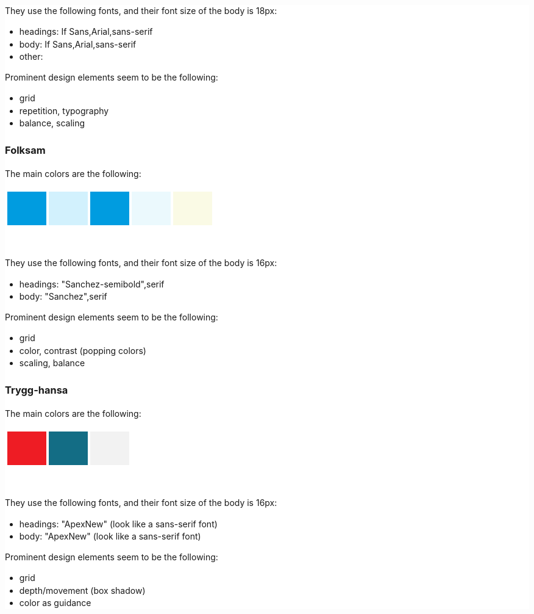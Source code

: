 They use the following fonts, and their font size of the body is 18px:
* headings: If Sans,Arial,sans-serif
* body: If Sans,Arial,sans-serif
* other:

Prominent design elements seem to be the following:
* grid
* repetition, typography
* balance, scaling

### Folksam
The main colors are the following:
<table style="border-spacing: 4px; border-collapse: separate">
    <tr>
        <td style="height: 50px; width: 50px; background-color: #009CE0">
        <td style="height: 50px; width: 50px; background-color: #D2F1FD">
        <td style="height: 50px; width: 50px; background-color: #009CE0">
        <td style="height: 50px; width: 50px; background-color: #EBF9FD">
        <td style="height: 50px; width: 50px; background-color: #FAFAE5">
    </tr>
</table>
<br>

They use the following fonts, and their font size of the body is 16px:
* headings: "Sanchez-semibold",serif
* body: "Sanchez",serif

Prominent design elements seem to be the following:
* grid
* color, contrast (popping colors)
* scaling, balance

### Trygg-hansa
The main colors are the following:
<table style="border-spacing: 4px; border-collapse: separate">
    <tr>
        <td style="height: 50px; width: 50px; background-color: #EE1C24">
        <td style="height: 50px; width: 50px; background-color: #136D85">
        <td style="height: 50px; width: 50px; background-color: #F2F2F2">
        <td style="height: 50px; width: 50px; background-color: #FFFFFF">
    </tr>
</table>
<br>

They use the following fonts, and their font size of the body is 16px:
* headings: "ApexNew" (look like a sans-serif font)
* body: "ApexNew" (look like a sans-serif font)

Prominent design elements seem to be the following:
* grid
* depth/movement (box shadow)
* color as guidance
